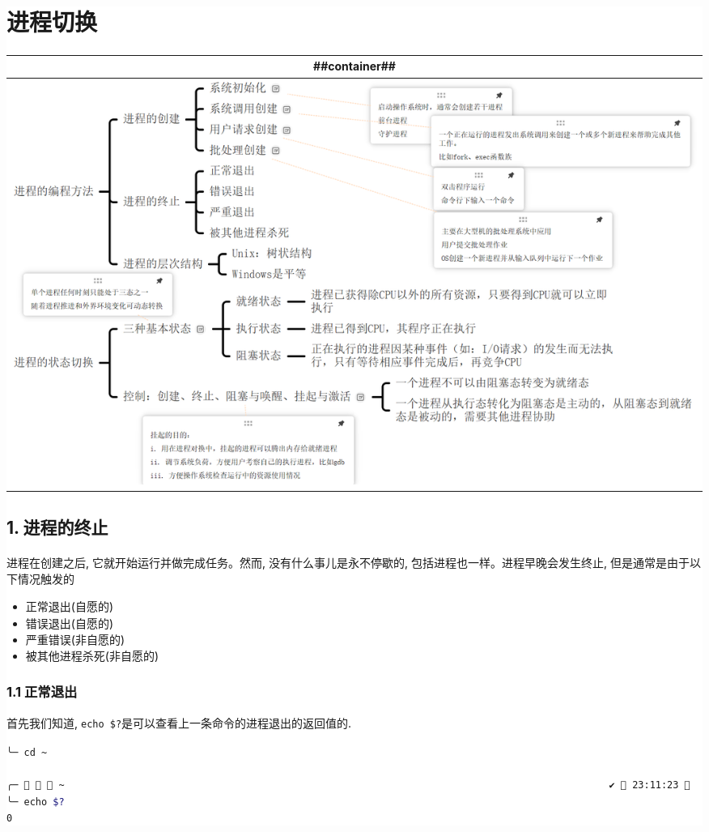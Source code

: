 # 进程切换

| ##container## |
|:--:|
|![Clip_2024-10-15_23-51-42.png ##w800##](./Clip_2024-10-15_23-51-42.png)|

## 1. 进程的终止
进程在创建之后, 它就开始运行并做完成任务。然而, 没有什么事儿是永不停歇的, 包括进程也一样。进程早晚会发生终止, 但是通常是由于以下情况触发的

- 正常退出(自愿的)
- 错误退出(自愿的)
- 严重错误(非自愿的)
- 被其他进程杀死(非自愿的)

### 1.1 正常退出

首先我们知道, `echo $?`是可以查看上一条命令的进程退出的返回值的.

```sh
╰─ cd ~

╭─    ~                                                                                              ✔  23:11:23 
╰─ echo $?
0
```
